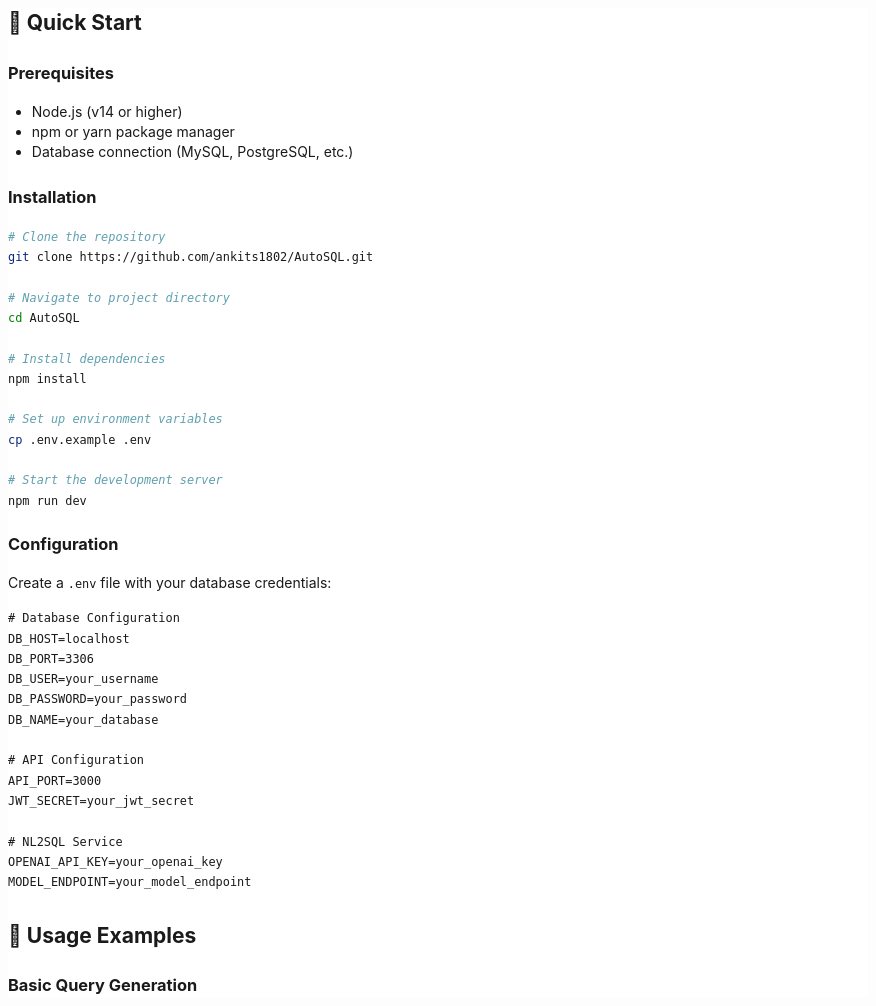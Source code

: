 ## 🚀 Quick Start

### Prerequisites

* Node.js (v14 or higher)
* npm or yarn package manager
* Database connection (MySQL, PostgreSQL, etc.)

### Installation

```bash
# Clone the repository
git clone https://github.com/ankits1802/AutoSQL.git

# Navigate to project directory
cd AutoSQL

# Install dependencies
npm install

# Set up environment variables
cp .env.example .env

# Start the development server
npm run dev
```

### Configuration

Create a `.env` file with your database credentials:

```env
# Database Configuration
DB_HOST=localhost
DB_PORT=3306
DB_USER=your_username
DB_PASSWORD=your_password
DB_NAME=your_database

# API Configuration
API_PORT=3000
JWT_SECRET=your_jwt_secret

# NL2SQL Service
OPENAI_API_KEY=your_openai_key
MODEL_ENDPOINT=your_model_endpoint
```

## 📖 Usage Examples

### Basic Query Generation
